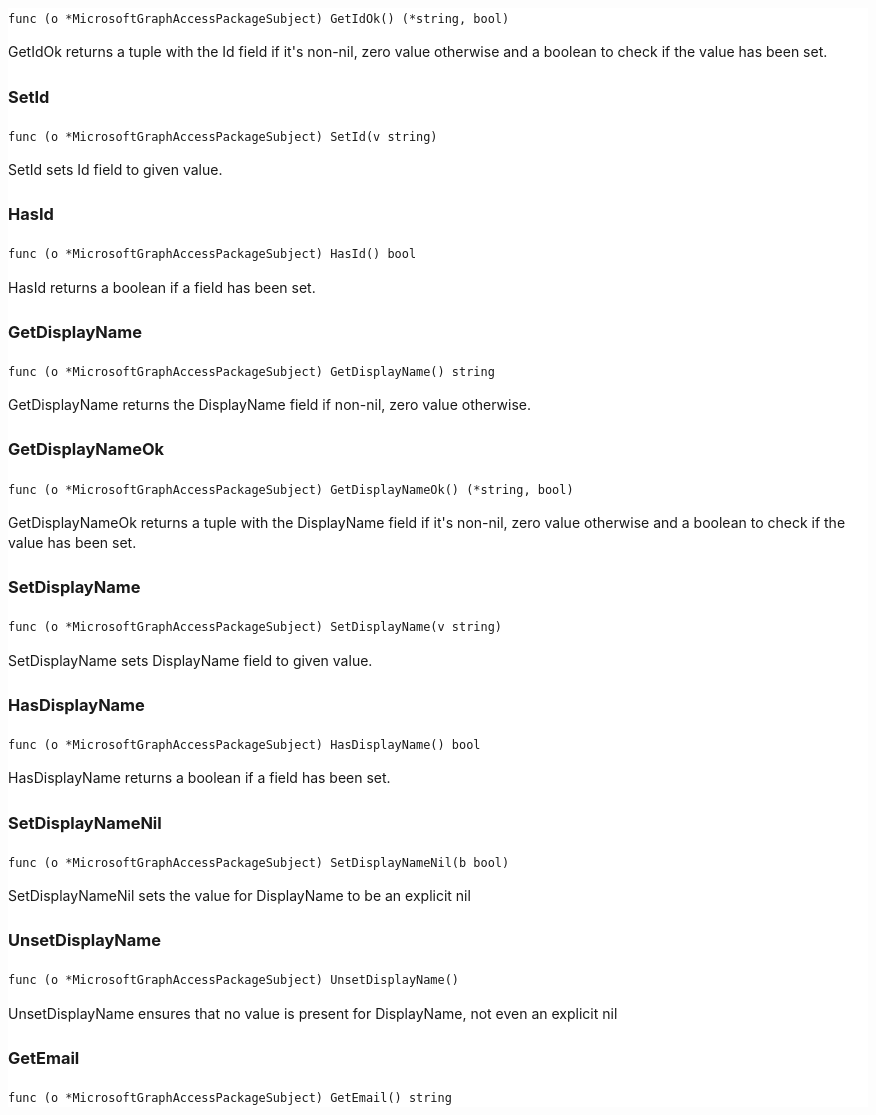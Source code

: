 `func (o *MicrosoftGraphAccessPackageSubject) GetIdOk() (*string, bool)`

GetIdOk returns a tuple with the Id field if it's non-nil, zero value otherwise
and a boolean to check if the value has been set.

### SetId

`func (o *MicrosoftGraphAccessPackageSubject) SetId(v string)`

SetId sets Id field to given value.

### HasId

`func (o *MicrosoftGraphAccessPackageSubject) HasId() bool`

HasId returns a boolean if a field has been set.

### GetDisplayName

`func (o *MicrosoftGraphAccessPackageSubject) GetDisplayName() string`

GetDisplayName returns the DisplayName field if non-nil, zero value otherwise.

### GetDisplayNameOk

`func (o *MicrosoftGraphAccessPackageSubject) GetDisplayNameOk() (*string, bool)`

GetDisplayNameOk returns a tuple with the DisplayName field if it's non-nil, zero value otherwise
and a boolean to check if the value has been set.

### SetDisplayName

`func (o *MicrosoftGraphAccessPackageSubject) SetDisplayName(v string)`

SetDisplayName sets DisplayName field to given value.

### HasDisplayName

`func (o *MicrosoftGraphAccessPackageSubject) HasDisplayName() bool`

HasDisplayName returns a boolean if a field has been set.

### SetDisplayNameNil

`func (o *MicrosoftGraphAccessPackageSubject) SetDisplayNameNil(b bool)`

 SetDisplayNameNil sets the value for DisplayName to be an explicit nil

### UnsetDisplayName
`func (o *MicrosoftGraphAccessPackageSubject) UnsetDisplayName()`

UnsetDisplayName ensures that no value is present for DisplayName, not even an explicit nil
### GetEmail

`func (o *MicrosoftGraphAccessPackageSubject) GetEmail() string`
